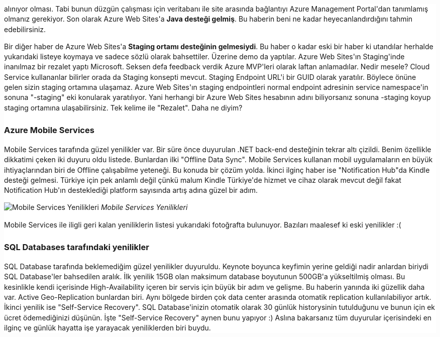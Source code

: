 alınıyor olması. Tabi bunun düzgün çalışması için veritabanı ile site
arasında bağlantıyı Azure Management Portal'dan tanımlamış olmanız
gerekiyor. Son olarak Azure Web Sites'a **Java desteği gelmiş**. Bu
haberin beni ne kadar heyecanlandırdığını tahmin edebilirsiniz.

Bir diğer haber de Azure Web Sites'a **Staging ortamı desteğinin
gelmesiydi**. Bu haber o kadar eski bir haber ki utandılar herhalde
yukarıdaki listeye koymaya ve sadece sözlü olarak bahsettiler. Üzerine
demo da yaptılar. Azure Web Sites'ın Staging'inde inanılmaz bir rezalet
yaptı Microsoft. Seksen defa feedback verdik Azure MVP'leri olarak
laftan anlamadılar. Nedir mesele? Cloud Service kullananlar bilirler
orada da Staging konsepti mevcut. Staging Endpoint URL'i bir GUID olarak
yaratılır. Böylece önüne gelen sizin staging ortamına ulaşamaz. Azure
Web Sites'ın staging endpointleri normal endpoint adresinin service
namespace'in sonuna "-staging" eki konularak yaratılıyor. Yani herhangi
bir Azure Web Sites hesabının adını biliyorsanız sonuna -staging koyup
staging ortamına ulaşabilirsiniz. Tek kelime ile "Rezalet". Daha ne
diyim?

### Azure Mobile Services

Mobile Services tarafında güzel yenilikler var. Bir süre önce duyurulan
.NET back-end desteğinin tekrar altı çizildi. Benim özellikle dikkatimi
çeken iki duyuru oldu listede. Bunlardan ilki "Offline Data Sync".
Mobile Services kullanan mobil uygulamaların en büyük ihtiyaçlarından
biri de Offline çalışabilme yeteneği. Bu konuda bir çözüm yolda. İkinci
ilginç haber ise "Notification Hub"da Kindle desteği gelmesi. Türkiye
için pek anlamlı değil çünkü malum Kindle Türkiye'de hizmet ve cihaz
olarak mevcut değil fakat Notification Hub'ın desteklediği platform
sayısında artış adına güzel bir adım.

![Mobile Services
Yenilikleri](media/Build_2014_Gun_2/day2_4.jpg)
*Mobile Services Yenilikleri*

Mobile Services ile iligli geri kalan yeniliklerin listesi yukarıdaki
fotoğrafta bulunuyor. Bazıları maalesef ki eski yenilikler :(

### SQL Databases tarafındaki yenilikler

SQL Database tarafında beklemediğim güzel yenilikler duyuruldu. Keynote
boyunca keyfimin yerine geldiği nadir anlardan biriydi SQL Database'ler
bahsedilen aralık. İlk yenilik 15GB olan maksimum database boyutunun
500GB'a yükseltilmiş olması. Bu kesinlikle kendi içerisinde
High-Availability içeren bir servis için büyük bir adım ve gelişme. Bu
haberin yanında iki güzellik daha var. Active Geo-Replication bunlardan
biri. Aynı bölgede birden çok data center arasında otomatik replication
kullanılabiliyor artık.  İkinci yenilik ise "Self-Service Recovery". SQL
Database'inizin otomatik olarak 30 günlük historysinin tutulduğunu ve
bunun için ek ücret ödemediğinizi düşünün. İşte "Self-Service Recovery"
aynen bunu yapıyor :) Aslına bakarsanız tüm duyurular içerisindeki en
ilginç ve günlük hayatta işe yarayacak yeniliklerden biri buydu.
